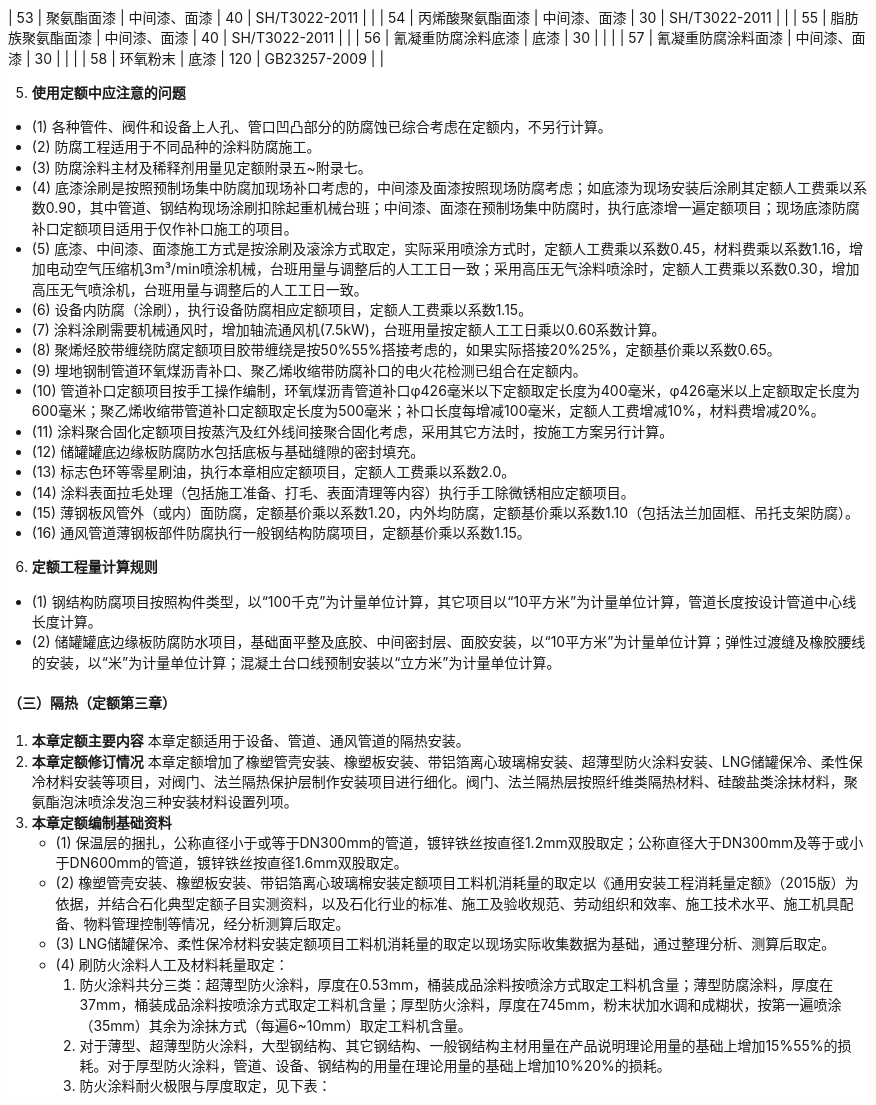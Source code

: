| 53   | 聚氨酯面漆             | 中间漆、面漆 | 40            | SH/T3022-2011   |      |
| 54   | 丙烯酸聚氨酯面漆       | 中间漆、面漆 | 30            | SH/T3022-2011   |      |
| 55   | 脂肪族聚氨酯面漆       | 中间漆、面漆 | 40            | SH/T3022-2011   |      |
| 56   | 氰凝重防腐涂料底漆     | 底漆         | 30            |                 |      |
| 57   | 氰凝重防腐涂料面漆     | 中间漆、面漆 | 30            |                 |      |
| 58   | 环氧粉末               | 底漆         | 120           | GB23257-2009    |      |

5. **使用定额中应注意的问题**

- (1) 各种管件、阀件和设备上人孔、管口凹凸部分的防腐蚀已综合考虑在定额内，不另行计算。
- (2) 防腐工程适用于不同品种的涂料防腐施工。
- (3) 防腐涂料主材及稀释剂用量见定额附录五~附录七。
- (4) 底漆涂刷是按照预制场集中防腐加现场补口考虑的，中间漆及面漆按照现场防腐考虑；如底漆为现场安装后涂刷其定额人工费乘以系数0.90，其中管道、钢结构现场涂刷扣除起重机械台班；中间漆、面漆在预制场集中防腐时，执行底漆增一遍定额项目；现场底漆防腐补口定额项目适用于仅作补口施工的项目。
- (5) 底漆、中间漆、面漆施工方式是按涂刷及滚涂方式取定，实际采用喷涂方式时，定额人工费乘以系数0.45，材料费乘以系数1.16，增加电动空气压缩机3m³/min喷涂机械，台班用量与调整后的人工工日一致；采用高压无气涂料喷涂时，定额人工费乘以系数0.30，增加高压无气喷涂机，台班用量与调整后的人工工日一致。
- (6) 设备内防腐（涂刷），执行设备防腐相应定额项目，定额人工费乘以系数1.15。
- (7) 涂料涂刷需要机械通风时，增加轴流通风机(7.5kW)，台班用量按定额人工工日乘以0.60系数计算。
- (8) 聚烯烃胶带缠绕防腐定额项目胶带缠绕是按50%55%搭接考虑的，如果实际搭接20%25%，定额基价乘以系数0.65。
- (9) 埋地钢制管道环氧煤沥青补口、聚乙烯收缩带防腐补口的电火花检测已组合在定额内。
- (10) 管道补口定额项目按手工操作编制，环氧煤沥青管道补口φ426毫米以下定额取定长度为400毫米，φ426毫米以上定额取定长度为600毫米；聚乙烯收缩带管道补口定额取定长度为500毫米；补口长度每增减100毫米，定额人工费增减10%，材料费增减20%。
- (11) 涂料聚合固化定额项目按蒸汽及红外线间接聚合固化考虑，采用其它方法时，按施工方案另行计算。
- (12) 储罐罐底边缘板防腐防水包括底板与基础缝隙的密封填充。
- (13) 标志色环等零星刷油，执行本章相应定额项目，定额人工费乘以系数2.0。
- (14) 涂料表面拉毛处理（包括施工准备、打毛、表面清理等内容）执行手工除微锈相应定额项目。
- (15) 薄钢板风管外（或内）面防腐，定额基价乘以系数1.20，内外均防腐，定额基价乘以系数1.10（包括法兰加固框、吊托支架防腐）。
- (16) 通风管道薄钢板部件防腐执行一般钢结构防腐项目，定额基价乘以系数1.15。

6. **定额工程量计算规则**

- (1) 钢结构防腐项目按照构件类型，以“100千克”为计量单位计算，其它项目以“10平方米”为计量单位计算，管道长度按设计管道中心线长度计算。
- (2) 储罐罐底边缘板防腐防水项目，基础面平整及底胶、中间密封层、面胶安装，以“10平方米”为计量单位计算；弹性过渡缝及橡胶腰线的安装，以“米”为计量单位计算；混凝土台口线预制安装以“立方米”为计量单位计算。

#### （三）隔热（定额第三章）

1. **本章定额主要内容** 本章定额适用于设备、管道、通风管道的隔热安装。
2. **本章定额修订情况** 本章定额增加了橡塑管壳安装、橡塑板安装、带铝箔离心玻璃棉安装、超薄型防火涂料安装、LNG储罐保冷、柔性保冷材料安装等项目，对阀门、法兰隔热保护层制作安装项目进行细化。阀门、法兰隔热层按照纤维类隔热材料、硅酸盐类涂抹材料，聚氨酯泡沫喷涂发泡三种安装材料设置列项。
3. **本章定额编制基础资料**
   - (1) 保温层的捆扎，公称直径小于或等于DN300mm的管道，镀锌铁丝按直径1.2mm双股取定；公称直径大于DN300mm及等于或小于DN600mm的管道，镀锌铁丝按直径1.6mm双股取定。
   - (2) 橡塑管壳安装、橡塑板安装、带铝箔离心玻璃棉安装定额项目工料机消耗量的取定以《通用安装工程消耗量定额》（2015版）为依据，并结合石化典型定额子目实测资料，以及石化行业的标准、施工及验收规范、劳动组织和效率、施工技术水平、施工机具配备、物料管理控制等情况，经分析测算后取定。
   - (3) LNG储罐保冷、柔性保冷材料安装定额项目工料机消耗量的取定以现场实际收集数据为基础，通过整理分析、测算后取定。
   - (4) 刷防火涂料人工及材料耗量取定：
     1. 防火涂料共分三类：超薄型防火涂料，厚度在0.53mm，桶装成品涂料按喷涂方式取定工料机含量；薄型防腐涂料，厚度在37mm，桶装成品涂料按喷涂方式取定工料机含量；厚型防火涂料，厚度在745mm，粉末状加水调和成糊状，按第一遍喷涂（35mm）其余为涂抹方式（每遍6~10mm）取定工料机含量。
     2. 对于薄型、超薄型防火涂料，大型钢结构、其它钢结构、一般钢结构主材用量在产品说明理论用量的基础上增加15%55%的损耗。对于厚型防火涂料，管道、设备、钢结构的用量在理论用量的基础上增加10%20%的损耗。
     3. 防火涂料耐火极限与厚度取定，见下表：
